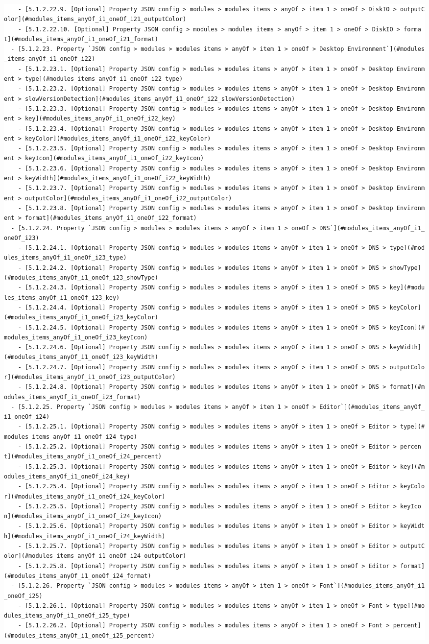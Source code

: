         - [5.1.2.22.9. [Optional] Property JSON config > modules > modules items > anyOf > item 1 > oneOf > DiskIO > outputColor](#modules_items_anyOf_i1_oneOf_i21_outputColor)
        - [5.1.2.22.10. [Optional] Property JSON config > modules > modules items > anyOf > item 1 > oneOf > DiskIO > format](#modules_items_anyOf_i1_oneOf_i21_format)
      - [5.1.2.23. Property `JSON config > modules > modules items > anyOf > item 1 > oneOf > Desktop Environment`](#modules_items_anyOf_i1_oneOf_i22)
        - [5.1.2.23.1. [Optional] Property JSON config > modules > modules items > anyOf > item 1 > oneOf > Desktop Environment > type](#modules_items_anyOf_i1_oneOf_i22_type)
        - [5.1.2.23.2. [Optional] Property JSON config > modules > modules items > anyOf > item 1 > oneOf > Desktop Environment > slowVersionDetection](#modules_items_anyOf_i1_oneOf_i22_slowVersionDetection)
        - [5.1.2.23.3. [Optional] Property JSON config > modules > modules items > anyOf > item 1 > oneOf > Desktop Environment > key](#modules_items_anyOf_i1_oneOf_i22_key)
        - [5.1.2.23.4. [Optional] Property JSON config > modules > modules items > anyOf > item 1 > oneOf > Desktop Environment > keyColor](#modules_items_anyOf_i1_oneOf_i22_keyColor)
        - [5.1.2.23.5. [Optional] Property JSON config > modules > modules items > anyOf > item 1 > oneOf > Desktop Environment > keyIcon](#modules_items_anyOf_i1_oneOf_i22_keyIcon)
        - [5.1.2.23.6. [Optional] Property JSON config > modules > modules items > anyOf > item 1 > oneOf > Desktop Environment > keyWidth](#modules_items_anyOf_i1_oneOf_i22_keyWidth)
        - [5.1.2.23.7. [Optional] Property JSON config > modules > modules items > anyOf > item 1 > oneOf > Desktop Environment > outputColor](#modules_items_anyOf_i1_oneOf_i22_outputColor)
        - [5.1.2.23.8. [Optional] Property JSON config > modules > modules items > anyOf > item 1 > oneOf > Desktop Environment > format](#modules_items_anyOf_i1_oneOf_i22_format)
      - [5.1.2.24. Property `JSON config > modules > modules items > anyOf > item 1 > oneOf > DNS`](#modules_items_anyOf_i1_oneOf_i23)
        - [5.1.2.24.1. [Optional] Property JSON config > modules > modules items > anyOf > item 1 > oneOf > DNS > type](#modules_items_anyOf_i1_oneOf_i23_type)
        - [5.1.2.24.2. [Optional] Property JSON config > modules > modules items > anyOf > item 1 > oneOf > DNS > showType](#modules_items_anyOf_i1_oneOf_i23_showType)
        - [5.1.2.24.3. [Optional] Property JSON config > modules > modules items > anyOf > item 1 > oneOf > DNS > key](#modules_items_anyOf_i1_oneOf_i23_key)
        - [5.1.2.24.4. [Optional] Property JSON config > modules > modules items > anyOf > item 1 > oneOf > DNS > keyColor](#modules_items_anyOf_i1_oneOf_i23_keyColor)
        - [5.1.2.24.5. [Optional] Property JSON config > modules > modules items > anyOf > item 1 > oneOf > DNS > keyIcon](#modules_items_anyOf_i1_oneOf_i23_keyIcon)
        - [5.1.2.24.6. [Optional] Property JSON config > modules > modules items > anyOf > item 1 > oneOf > DNS > keyWidth](#modules_items_anyOf_i1_oneOf_i23_keyWidth)
        - [5.1.2.24.7. [Optional] Property JSON config > modules > modules items > anyOf > item 1 > oneOf > DNS > outputColor](#modules_items_anyOf_i1_oneOf_i23_outputColor)
        - [5.1.2.24.8. [Optional] Property JSON config > modules > modules items > anyOf > item 1 > oneOf > DNS > format](#modules_items_anyOf_i1_oneOf_i23_format)
      - [5.1.2.25. Property `JSON config > modules > modules items > anyOf > item 1 > oneOf > Editor`](#modules_items_anyOf_i1_oneOf_i24)
        - [5.1.2.25.1. [Optional] Property JSON config > modules > modules items > anyOf > item 1 > oneOf > Editor > type](#modules_items_anyOf_i1_oneOf_i24_type)
        - [5.1.2.25.2. [Optional] Property JSON config > modules > modules items > anyOf > item 1 > oneOf > Editor > percent](#modules_items_anyOf_i1_oneOf_i24_percent)
        - [5.1.2.25.3. [Optional] Property JSON config > modules > modules items > anyOf > item 1 > oneOf > Editor > key](#modules_items_anyOf_i1_oneOf_i24_key)
        - [5.1.2.25.4. [Optional] Property JSON config > modules > modules items > anyOf > item 1 > oneOf > Editor > keyColor](#modules_items_anyOf_i1_oneOf_i24_keyColor)
        - [5.1.2.25.5. [Optional] Property JSON config > modules > modules items > anyOf > item 1 > oneOf > Editor > keyIcon](#modules_items_anyOf_i1_oneOf_i24_keyIcon)
        - [5.1.2.25.6. [Optional] Property JSON config > modules > modules items > anyOf > item 1 > oneOf > Editor > keyWidth](#modules_items_anyOf_i1_oneOf_i24_keyWidth)
        - [5.1.2.25.7. [Optional] Property JSON config > modules > modules items > anyOf > item 1 > oneOf > Editor > outputColor](#modules_items_anyOf_i1_oneOf_i24_outputColor)
        - [5.1.2.25.8. [Optional] Property JSON config > modules > modules items > anyOf > item 1 > oneOf > Editor > format](#modules_items_anyOf_i1_oneOf_i24_format)
      - [5.1.2.26. Property `JSON config > modules > modules items > anyOf > item 1 > oneOf > Font`](#modules_items_anyOf_i1_oneOf_i25)
        - [5.1.2.26.1. [Optional] Property JSON config > modules > modules items > anyOf > item 1 > oneOf > Font > type](#modules_items_anyOf_i1_oneOf_i25_type)
        - [5.1.2.26.2. [Optional] Property JSON config > modules > modules items > anyOf > item 1 > oneOf > Font > percent](#modules_items_anyOf_i1_oneOf_i25_percent)